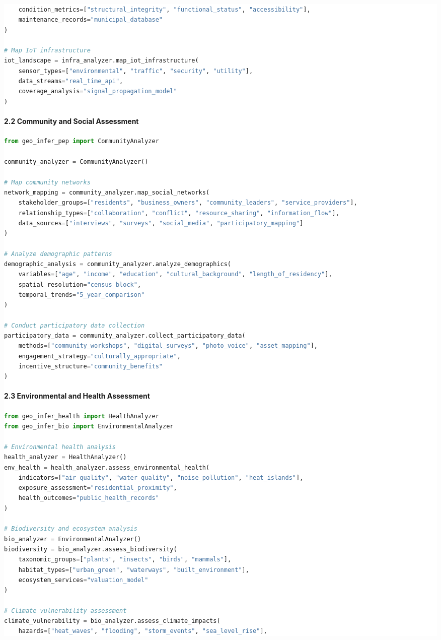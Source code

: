 ```python
    condition_metrics=["structural_integrity", "functional_status", "accessibility"],
    maintenance_records="municipal_database"
)

# Map IoT infrastructure
iot_landscape = infra_analyzer.map_iot_infrastructure(
    sensor_types=["environmental", "traffic", "security", "utility"],
    data_streams="real_time_api",
    coverage_analysis="signal_propagation_model"
)
```

#### 2.2 Community and Social Assessment
```python
from geo_infer_pep import CommunityAnalyzer

community_analyzer = CommunityAnalyzer()

# Map community networks
network_mapping = community_analyzer.map_social_networks(
    stakeholder_groups=["residents", "business_owners", "community_leaders", "service_providers"],
    relationship_types=["collaboration", "conflict", "resource_sharing", "information_flow"],
    data_sources=["interviews", "surveys", "social_media", "participatory_mapping"]
)

# Analyze demographic patterns
demographic_analysis = community_analyzer.analyze_demographics(
    variables=["age", "income", "education", "cultural_background", "length_of_residency"],
    spatial_resolution="census_block",
    temporal_trends="5_year_comparison"
)

# Conduct participatory data collection
participatory_data = community_analyzer.collect_participatory_data(
    methods=["community_workshops", "digital_surveys", "photo_voice", "asset_mapping"],
    engagement_strategy="culturally_appropriate",
    incentive_structure="community_benefits"
)
```

#### 2.3 Environmental and Health Assessment
```python
from geo_infer_health import HealthAnalyzer
from geo_infer_bio import EnvironmentalAnalyzer

# Environmental health analysis
health_analyzer = HealthAnalyzer()
env_health = health_analyzer.assess_environmental_health(
    indicators=["air_quality", "water_quality", "noise_pollution", "heat_islands"],
    exposure_assessment="residential_proximity",
    health_outcomes="public_health_records"
)

# Biodiversity and ecosystem analysis
bio_analyzer = EnvironmentalAnalyzer()
biodiversity = bio_analyzer.assess_biodiversity(
    taxonomic_groups=["plants", "insects", "birds", "mammals"],
    habitat_types=["urban_green", "waterways", "built_environment"],
    ecosystem_services="valuation_model"
)

# Climate vulnerability assessment
climate_vulnerability = bio_analyzer.assess_climate_impacts(
    hazards=["heat_waves", "flooding", "storm_events", "sea_level_rise"],
```